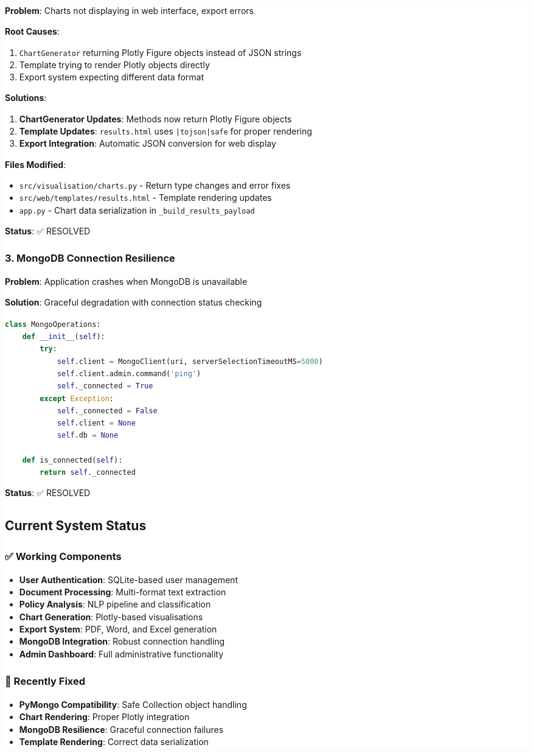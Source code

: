 **Problem**: Charts not displaying in web interface, export errors

**Root Causes**:
1. `ChartGenerator` returning Plotly Figure objects instead of JSON strings
2. Template trying to render Plotly objects directly
3. Export system expecting different data format

**Solutions**:
1. **ChartGenerator Updates**: Methods now return Plotly Figure objects
2. **Template Updates**: `results.html` uses `|tojson|safe` for proper rendering
3. **Export Integration**: Automatic JSON conversion for web display

**Files Modified**:
- `src/visualisation/charts.py` - Return type changes and error fixes
- `src/web/templates/results.html` - Template rendering updates
- `app.py` - Chart data serialization in `_build_results_payload`

**Status**: ✅ RESOLVED

### 3. MongoDB Connection Resilience

**Problem**: Application crashes when MongoDB is unavailable

**Solution**: Graceful degradation with connection status checking
```python
class MongoOperations:
    def __init__(self):
        try:
            self.client = MongoClient(uri, serverSelectionTimeoutMS=5000)
            self.client.admin.command('ping')
            self._connected = True
        except Exception:
            self._connected = False
            self.client = None
            self.db = None
    
    def is_connected(self):
        return self._connected
```

**Status**: ✅ RESOLVED

## Current System Status

### ✅ Working Components
- **User Authentication**: SQLite-based user management
- **Document Processing**: Multi-format text extraction
- **Policy Analysis**: NLP pipeline and classification
- **Chart Generation**: Plotly-based visualisations
- **Export System**: PDF, Word, and Excel generation
- **MongoDB Integration**: Robust connection handling
- **Admin Dashboard**: Full administrative functionality

### 🔧 Recently Fixed
- **PyMongo Compatibility**: Safe Collection object handling
- **Chart Rendering**: Proper Plotly integration
- **MongoDB Resilience**: Graceful connection failures
- **Template Rendering**: Correct data serialization
